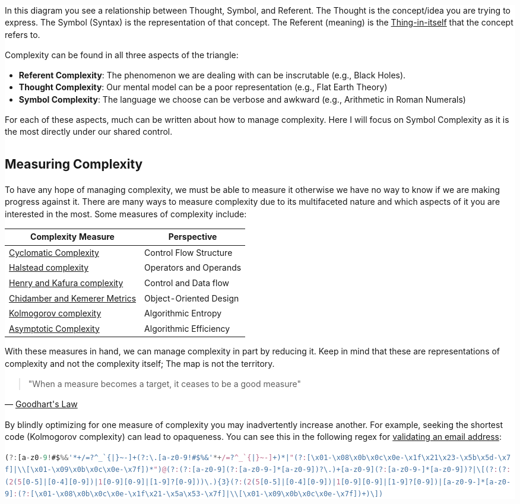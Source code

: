 In this diagram you see a relationship between Thought, Symbol, and Referent. The Thought is the
concept/idea you are trying to express. The Symbol (Syntax) is the representation of that concept.
The Referent (meaning) is the [Thing-in-itself](https://en.wikipedia.org/wiki/Thing-in-itself)
that the concept refers to.

Complexity can be found in all three aspects of the triangle:

* **Referent Complexity**: The phenomenon we are dealing with can be inscrutable (e.g., Black Holes).
* **Thought Complexity**: Our mental model can be a poor representation (e.g., Flat Earth Theory)
* **Symbol Complexity**: The language we choose can be verbose and awkward (e.g., Arithmetic in Roman Numerals)

For each of these aspects, much can be written about how to manage complexity. Here I will focus on
Symbol Complexity as it is the most directly under our shared control.

## Measuring Complexity

To have any hope of managing complexity, we must be able to measure it otherwise we have no way to know
if we are making progress against it. There are many ways to measure complexity due to its multifaceted nature
 and which aspects of it you are interested in the most. Some
measures of complexity include:

| Complexity Measure | Perspective |
| ------------------ | ----------- |
| [Cyclomatic Complexity](https://en.wikipedia.org/wiki/Cyclomatic_complexity) | Control Flow Structure |
| [Halstead complexity](https://en.wikipedia.org/wiki/Halstead_complexity_measures) | Operators and Operands |
| [Henry and Kafura complexity](https://www.researchgate.net/publication/224172494_Information_flow_metrics_and_complexity_measurement) | Control and Data flow |
| [Chidamber and Kemerer Metrics](https://en.wikipedia.org/wiki/Programming_complexity#Chidamber_and_Kemerer_Metrics) | Object-Oriented Design |
| [Kolmogorov complexity](https://en.wikipedia.org/wiki/Kolmogorov_complexity) | Algorithmic Entropy |
| [Asymptotic Complexity](https://en.wikipedia.org/wiki/Analysis_of_algorithms) | Algorithmic Efficiency |

With these measures in hand, we can manage complexity in part by reducing it. Keep in mind that
these are representations of complexity and not the complexity itself; The map is not the territory.

> "When a measure becomes a target, it ceases to be a good measure"

&mdash; [Goodhart's Law](https://en.wikipedia.org/wiki/Goodhart's_law)

By blindly optimizing for one measure of complexity you may inadvertently increase another. For example,
seeking the shortest code (Kolmogorov complexity) can lead to opaqueness. You can see this in the following
regex for [validating an email address](https://stackoverflow.com/a/201378/153209):

```js
(?:[a-z0-9!#$%&'*+/=?^_`{|}~-]+(?:\.[a-z0-9!#$%&'*+/=?^_`{|}~-]+)*|"(?:[\x01-\x08\x0b\x0c\x0e-\x1f\x21\x23-\x5b\x5d-\x7f]|\\[\x01-\x09\x0b\x0c\x0e-\x7f])*")@(?:(?:[a-z0-9](?:[a-z0-9-]*[a-z0-9])?\.)+[a-z0-9](?:[a-z0-9-]*[a-z0-9])?|\[(?:(?:(2(5[0-5]|[0-4][0-9])|1[0-9][0-9]|[1-9]?[0-9]))\.){3}(?:(2(5[0-5]|[0-4][0-9])|1[0-9][0-9]|[1-9]?[0-9])|[a-z0-9-]*[a-z0-9]:(?:[\x01-\x08\x0b\x0c\x0e-\x1f\x21-\x5a\x53-\x7f]|\\[\x01-\x09\x0b\x0c\x0e-\x7f])+)\])
```
